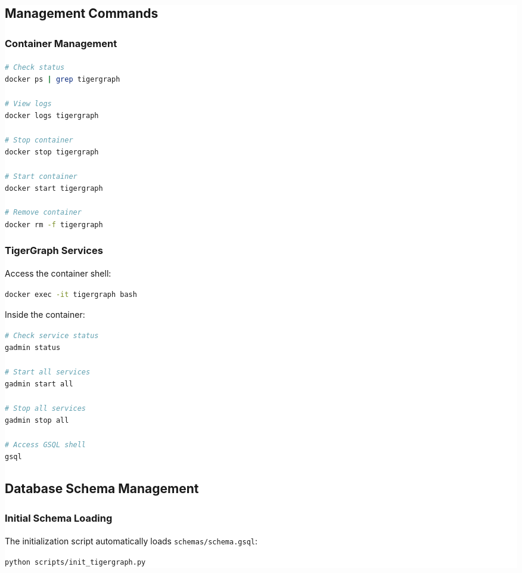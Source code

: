## Management Commands

### Container Management
```bash
# Check status
docker ps | grep tigergraph

# View logs
docker logs tigergraph

# Stop container
docker stop tigergraph

# Start container
docker start tigergraph

# Remove container
docker rm -f tigergraph
```

### TigerGraph Services

Access the container shell:
```bash
docker exec -it tigergraph bash
```

Inside the container:
```bash
# Check service status
gadmin status

# Start all services
gadmin start all

# Stop all services
gadmin stop all

# Access GSQL shell
gsql
```

## Database Schema Management

### Initial Schema Loading

The initialization script automatically loads `schemas/schema.gsql`:

```bash
python scripts/init_tigergraph.py
```
